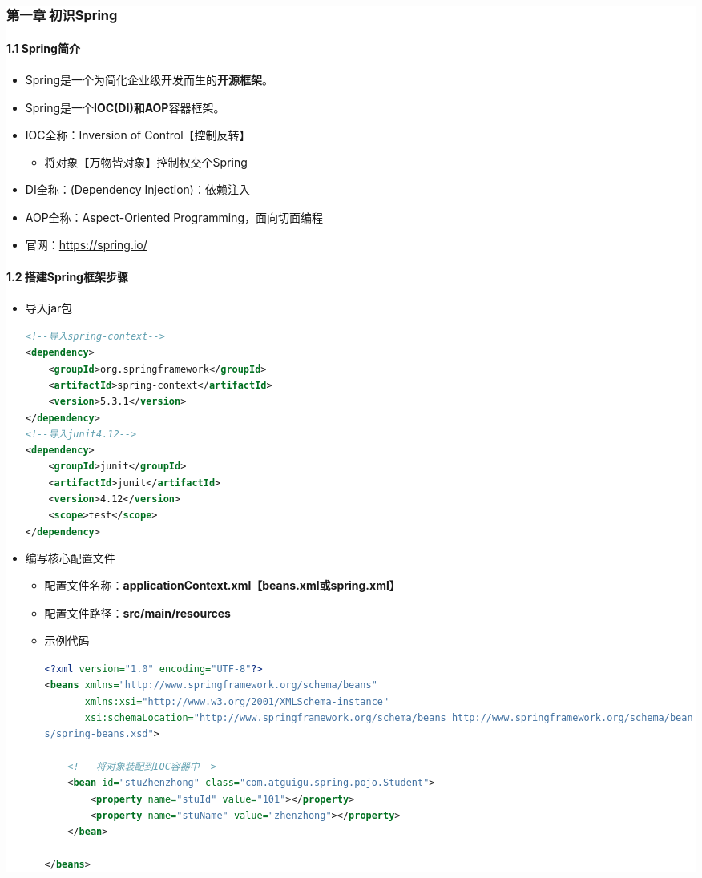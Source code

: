### 第一章 初识Spring

#### 1.1 Spring简介

- Spring是一个为简化企业级开发而生的**开源框架**。
- Spring是一个**IOC(DI)**和**AOP**容器框架。
- IOC全称：Inversion of Control【控制反转】
  - 将对象【万物皆对象】控制权交个Spring
- DI全称：(Dependency Injection)：依赖注入
- AOP全称：Aspect-Oriented Programming，面向切面编程

- 官网：https://spring.io/

#### 1.2 搭建Spring框架步骤

- 导入jar包

  ```xml
  <!--导入spring-context-->
  <dependency>
      <groupId>org.springframework</groupId>
      <artifactId>spring-context</artifactId>
      <version>5.3.1</version>
  </dependency>
  <!--导入junit4.12-->
  <dependency>
      <groupId>junit</groupId>
      <artifactId>junit</artifactId>
      <version>4.12</version>
      <scope>test</scope>
  </dependency>
  ```

- 编写核心配置文件

  - 配置文件名称：**applicationContext.xml【beans.xml或spring.xml】**

  - 配置文件路径：**src/main/resources**

  - 示例代码

    ```xml
    <?xml version="1.0" encoding="UTF-8"?>
    <beans xmlns="http://www.springframework.org/schema/beans"
           xmlns:xsi="http://www.w3.org/2001/XMLSchema-instance"
           xsi:schemaLocation="http://www.springframework.org/schema/beans http://www.springframework.org/schema/beans/spring-beans.xsd">
    
        <!-- 将对象装配到IOC容器中-->
        <bean id="stuZhenzhong" class="com.atguigu.spring.pojo.Student">
            <property name="stuId" value="101"></property>
            <property name="stuName" value="zhenzhong"></property>
        </bean>
        
    </beans>
    ```
